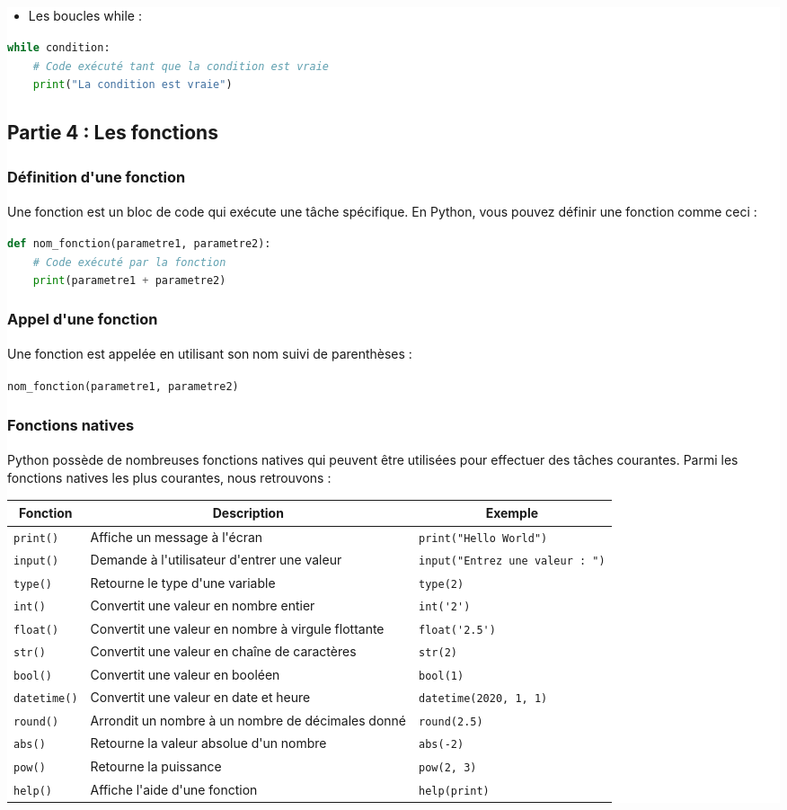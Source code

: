 - Les boucles while :
```python
while condition:
    # Code exécuté tant que la condition est vraie
    print("La condition est vraie")
```

## Partie 4 : Les fonctions

### Définition d'une fonction
Une fonction est un bloc de code qui exécute une tâche spécifique. En Python, vous pouvez définir une fonction comme ceci :
```python
def nom_fonction(parametre1, parametre2):
    # Code exécuté par la fonction
    print(parametre1 + parametre2)
```

### Appel d'une fonction

Une fonction est appelée en utilisant son nom suivi de parenthèses :
```python
nom_fonction(parametre1, parametre2)
```

### Fonctions natives
Python possède de nombreuses fonctions natives qui peuvent être utilisées pour effectuer des tâches courantes. Parmi les fonctions natives les plus courantes, nous retrouvons :

| Fonction | Description | Exemple |
| -------- | ----------- | ------- |
| `print()` | Affiche un message à l'écran | `print("Hello World")` |
| `input()` | Demande à l'utilisateur d'entrer une valeur | `input("Entrez une valeur : ")` |
| `type()` | Retourne le type d'une variable | `type(2)` |
| `int()` | Convertit une valeur en nombre entier | `int('2')` |
| `float()` | Convertit une valeur en nombre à virgule flottante | `float('2.5')` |
| `str()` | Convertit une valeur en chaîne de caractères | `str(2)` |
| `bool()` | Convertit une valeur en booléen | `bool(1)` |
| `datetime()` | Convertit une valeur en date et heure | `datetime(2020, 1, 1)` |
| `round()` | Arrondit un nombre à un nombre de décimales donné | `round(2.5)` |
| `abs()` | Retourne la valeur absolue d'un nombre | `abs(-2)` |
| `pow()` | Retourne la puissance | `pow(2, 3)` |
| `help()` | Affiche l'aide d'une fonction | `help(print)` |
